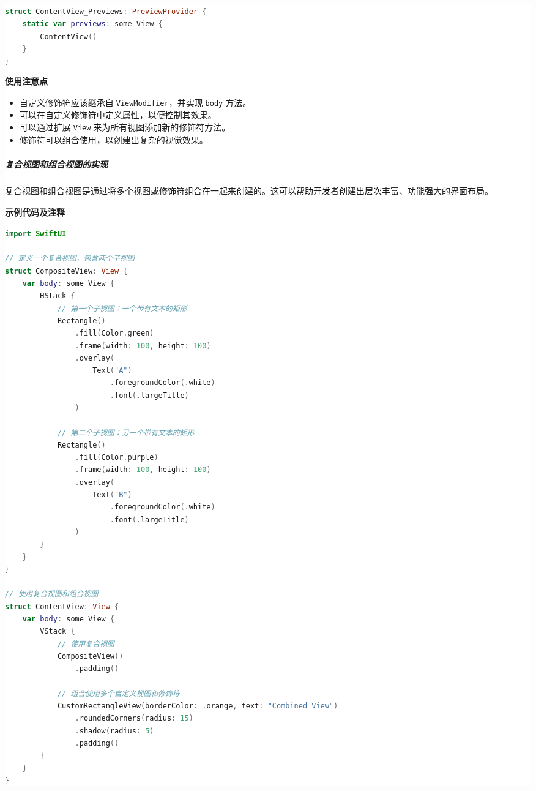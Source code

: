 ```swift
struct ContentView_Previews: PreviewProvider {
    static var previews: some View {
        ContentView()
    }
}
```

**使用注意点**

- 自定义修饰符应该继承自 `ViewModifier`，并实现 `body` 方法。
- 可以在自定义修饰符中定义属性，以便控制其效果。
- 可以通过扩展 `View` 来为所有视图添加新的修饰符方法。
- 修饰符可以组合使用，以创建出复杂的视觉效果。

##### 复合视图和组合视图的实现

复合视图和组合视图是通过将多个视图或修饰符组合在一起来创建的。这可以帮助开发者创建出层次丰富、功能强大的界面布局。

**示例代码及注释**

```swift
import SwiftUI

// 定义一个复合视图，包含两个子视图
struct CompositeView: View {
    var body: some View {
        HStack {
            // 第一个子视图：一个带有文本的矩形
            Rectangle()
                .fill(Color.green)
                .frame(width: 100, height: 100)
                .overlay(
                    Text("A")
                        .foregroundColor(.white)
                        .font(.largeTitle)
                )
            
            // 第二个子视图：另一个带有文本的矩形
            Rectangle()
                .fill(Color.purple)
                .frame(width: 100, height: 100)
                .overlay(
                    Text("B")
                        .foregroundColor(.white)
                        .font(.largeTitle)
                )
        }
    }
}

// 使用复合视图和组合视图
struct ContentView: View {
    var body: some View {
        VStack {
            // 使用复合视图
            CompositeView()
                .padding()
            
            // 组合使用多个自定义视图和修饰符
            CustomRectangleView(borderColor: .orange, text: "Combined View")
                .roundedCorners(radius: 15)
                .shadow(radius: 5)
                .padding()
        }
    }
}
```